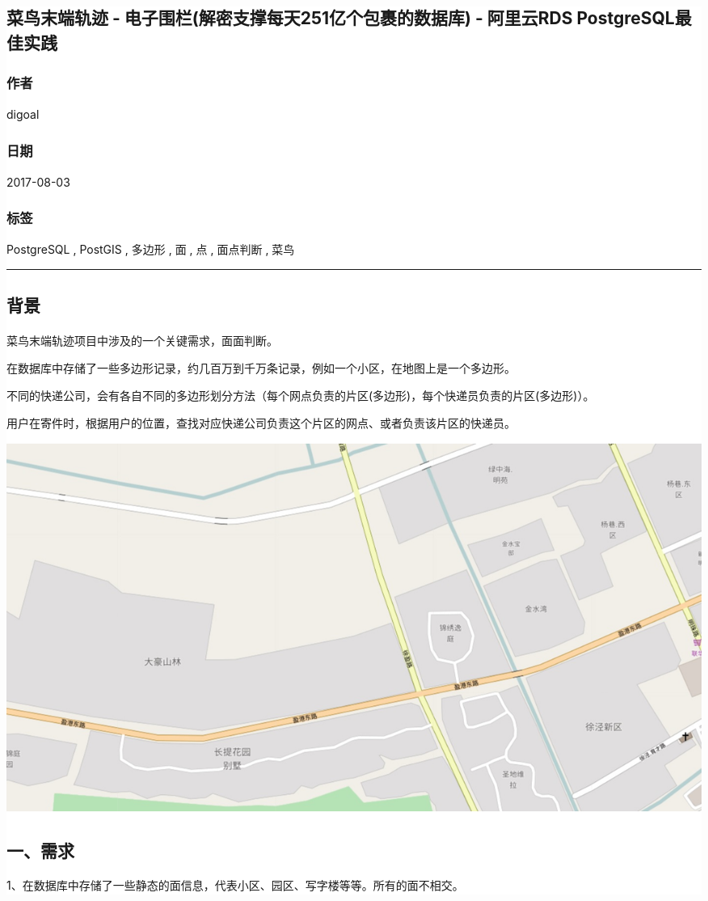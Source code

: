 ## 菜鸟末端轨迹 - 电子围栏(解密支撑每天251亿个包裹的数据库) - 阿里云RDS PostgreSQL最佳实践  
                             
### 作者                              
digoal                             
                               
### 日期                               
2017-08-03                         
                                        
### 标签                        
PostgreSQL , PostGIS , 多边形 , 面 , 点 , 面点判断 , 菜鸟         
                        
----                        
                         
## 背景     
菜鸟末端轨迹项目中涉及的一个关键需求，面面判断。    
    
在数据库中存储了一些多边形记录，约几百万到千万条记录，例如一个小区，在地图上是一个多边形。    
    
不同的快递公司，会有各自不同的多边形划分方法（每个网点负责的片区(多边形)，每个快递员负责的片区(多边形)）。    
    
用户在寄件时，根据用户的位置，查找对应快递公司负责这个片区的网点、或者负责该片区的快递员。    
    
![pic](20170803_01_pic_001.jpg)    
    
## 一、需求    
1、在数据库中存储了一些静态的面信息，代表小区、园区、写字楼等等。所有的面不相交。    
    